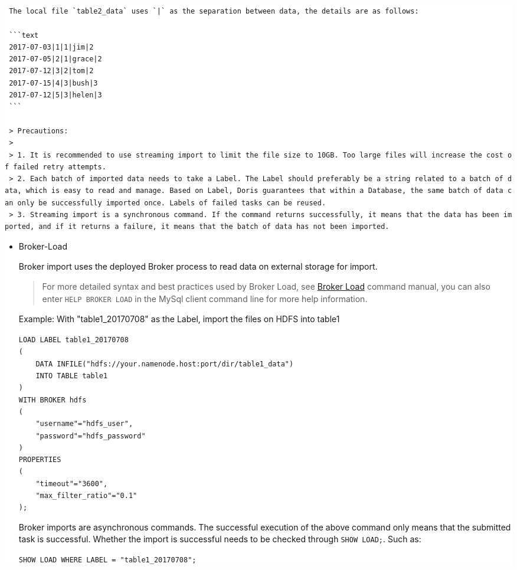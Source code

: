      The local file `table2_data` uses `|` as the separation between data, the details are as follows:

     ```text
     2017-07-03|1|1|jim|2
     2017-07-05|2|1|grace|2
     2017-07-12|3|2|tom|2
     2017-07-15|4|3|bush|3
     2017-07-12|5|3|helen|3
     ```

     > Precautions:
     >
     > 1. It is recommended to use streaming import to limit the file size to 10GB. Too large files will increase the cost of failed retry attempts.
     > 2. Each batch of imported data needs to take a Label. The Label should preferably be a string related to a batch of data, which is easy to read and manage. Based on Label, Doris guarantees that within a Database, the same batch of data can only be successfully imported once. Labels of failed tasks can be reused.
     > 3. Streaming import is a synchronous command. If the command returns successfully, it means that the data has been imported, and if it returns a failure, it means that the batch of data has not been imported.

   - Broker-Load

     Broker import uses the deployed Broker process to read data on external storage for import.

     > For more detailed syntax and best practices used by Broker Load, see [Broker Load](../sql-manual/sql-reference-v2/Data-Manipulation-Statements/Load/BROKER-LOAD.html) command manual, you can also enter `HELP BROKER LOAD` in the MySql client command line for more help information.

     Example: With "table1_20170708" as the Label, import the files on HDFS into table1

        ```mysql
        LOAD LABEL table1_20170708
        (
            DATA INFILE("hdfs://your.namenode.host:port/dir/table1_data")
            INTO TABLE table1
        )
        WITH BROKER hdfs 
        (
            "username"="hdfs_user",
            "password"="hdfs_password"
        )
        PROPERTIES
        (
            "timeout"="3600",
            "max_filter_ratio"="0.1"
        );
        ```

     Broker imports are asynchronous commands. The successful execution of the above command only means that the submitted task is successful. Whether the import is successful needs to be checked through `SHOW LOAD;`. Such as:

        ```mysql
     SHOW LOAD WHERE LABEL = "table1_20170708";
        ```
